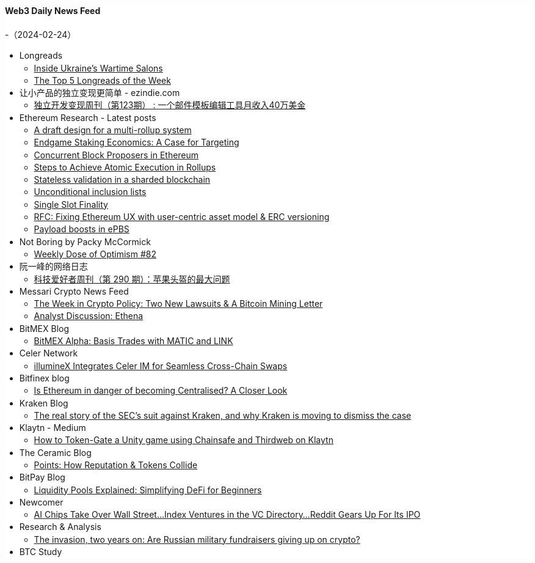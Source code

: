 #### Web3 Daily News Feed
-（2024-02-24）

- Longreads
  - [Inside Ukraine’s Wartime Salons](https://longreads.com/2024/02/23/inside-ukraines-wartime-salons/)
  - [The Top 5 Longreads of the Week](https://longreads.com/2024/02/23/the-top-5-longreads-of-the-week-504/)
- 让小产品的独立变现更简单 - ezindie.com
  - [独立开发变现周刊（第123期） : 一个邮件模板编辑工具月收入40万美金](https://www.ezindie.com/weekly/issue-123)
- Ethereum Research - Latest posts
  - [A draft design for a multi-rollup system](https://ethresear.ch/t/a-draft-design-for-a-multi-rollup-system/16533#post_2)
  - [Endgame Staking Economics: A Case for Targeting](https://ethresear.ch/t/endgame-staking-economics-a-case-for-targeting/18751#post_9)
  - [Concurrent Block Proposers in Ethereum](https://ethresear.ch/t/concurrent-block-proposers-in-ethereum/18777#post_1)
  - [Steps to Achieve Atomic Execution in Rollups](https://ethresear.ch/t/steps-to-achieve-atomic-execution-in-rollups/18776#post_1)
  - [Stateless validation in a sharded blockchain](https://ethresear.ch/t/stateless-validation-in-a-sharded-blockchain/18763#post_2)
  - [Unconditional inclusion lists](https://ethresear.ch/t/unconditional-inclusion-lists/18500?page=2#post_39)
  - [Single Slot Finality](https://ethresear.ch/t/single-slot-finality/16700#post_5)
  - [RFC: Fixing Ethereum UX with user-centric asset model & ERC versioning](https://ethresear.ch/t/rfc-fixing-ethereum-ux-with-user-centric-asset-model-erc-versioning/18760#post_2)
  - [Payload boosts in ePBS](https://ethresear.ch/t/payload-boosts-in-epbs/18769#post_1)
- Not Boring by Packy McCormick
  - [Weekly Dose of Optimism #82](https://www.notboring.co/p/weekly-dose-of-optimism-82)
- 阮一峰的网络日志
  - [科技爱好者周刊（第 290 期）：苹果头盔的最大问题](http://www.ruanyifeng.com/blog/2024/02/weekly-issue-290.html)
- Messari Crypto News Feed
  - [The Week in Crypto Policy: Two New Lawsuits & A Bitcoin Mining Letter](https://messari.io/article/the-week-in-crypto-policy-two-new-lawsuits-and-a-bitcoin-mining-letter)
  - [Analyst Discussion: Ethena](https://messari.io/article/analyst-discussion-ethena)
- BitMEX Blog
  - [BitMEX Alpha: Basis Trades with MATIC and LINK](https://blog.bitmex.com/bitmex-alpha-matic-link/)
- Celer Network
  - [illumineX Integrates Celer IM for Seamless Cross-Chain Swaps](https://blog.celer.network/2024/02/23/illuminex-integrates-celer-im-for-seamless-cross-chain-swaps/)
- Bitfinex blog
  - [Is Ethereum in danger of becoming Centralised? A Closer Look](https://blog.bitfinex.com/education/is-ethereum-in-danger-of-becoming-centralised-a-closer-look/)
- Kraken Blog
  - [The real story of the SEC’s suit against Kraken, and why Kraken is moving to dismiss the case](https://blog.kraken.com/news/sec-kraken-dismiss)
- Klaytn - Medium
  - [How to Token-Gate a Unity game using Chainsafe and Thirdweb on Klaytn](https://medium.com/klaytn/how-to-token-gate-a-unity-game-using-chainsafe-and-thirdweb-on-klaytn-b0dcd7c66a18?source=rss----fdd4b65b0d8f---4)
- The Ceramic Blog
  - [Points: How Reputation & Tokens Collide](https://blog.ceramic.network/points-how-reputation-tokens-collide-where-it-goes-from-here/)
- BitPay Blog
  - [Liquidity Pools Explained: Simplifying DeFi for Beginners](https://bitpay.com/blog/liquidity-pools-explained/)
- Newcomer
  - [AI Chips Take Over Wall Street…Index Ventures in the VC Directory…Reddit Gears Up For Its IPO](https://www.newcomer.co/p/ai-chips-take-over-wall-streetindex)
- Research & Analysis
  - [The invasion, two years on: Are Russian military fundraisers giving up on crypto?](https://www.elliptic.co/blog/the-invasion-two-years-on-are-russian-military-fundraisers-giving-up-on-crypto)
- BTC Study